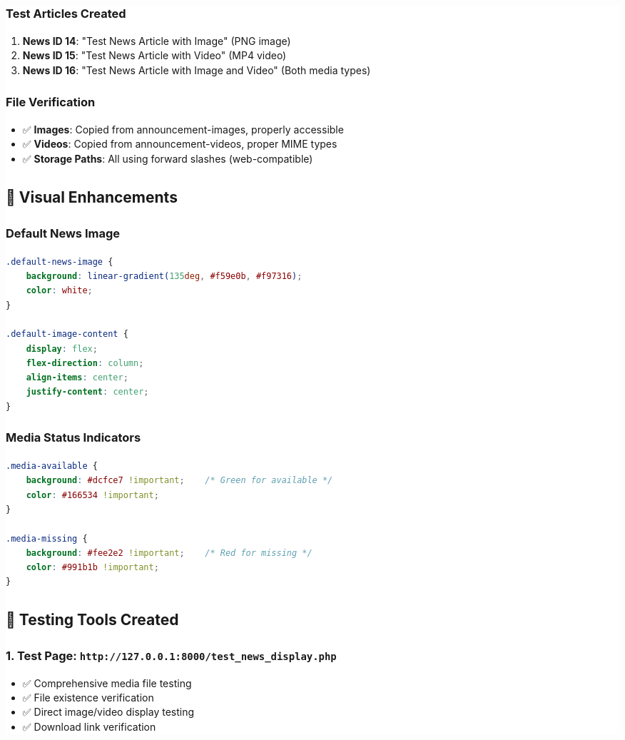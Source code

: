 ### **Test Articles Created**
1. **News ID 14**: "Test News Article with Image" (PNG image)
2. **News ID 15**: "Test News Article with Video" (MP4 video)
3. **News ID 16**: "Test News Article with Image and Video" (Both media types)

### **File Verification**
- ✅ **Images**: Copied from announcement-images, properly accessible
- ✅ **Videos**: Copied from announcement-videos, proper MIME types
- ✅ **Storage Paths**: All using forward slashes (web-compatible)

## 🎨 **Visual Enhancements**

### **Default News Image**
```css
.default-news-image {
    background: linear-gradient(135deg, #f59e0b, #f97316);
    color: white;
}

.default-image-content {
    display: flex;
    flex-direction: column;
    align-items: center;
    justify-content: center;
}
```

### **Media Status Indicators**
```css
.media-available {
    background: #dcfce7 !important;    /* Green for available */
    color: #166534 !important;
}

.media-missing {
    background: #fee2e2 !important;    /* Red for missing */
    color: #991b1b !important;
}
```

## 🧪 **Testing Tools Created**

### **1. Test Page**: `http://127.0.0.1:8000/test_news_display.php`
- ✅ Comprehensive media file testing
- ✅ File existence verification
- ✅ Direct image/video display testing
- ✅ Download link verification
